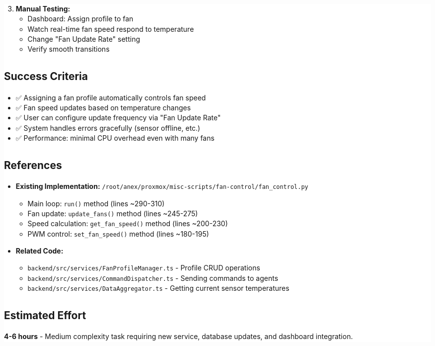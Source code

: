 3. **Manual Testing:**
   - Dashboard: Assign profile to fan
   - Watch real-time fan speed respond to temperature
   - Change "Fan Update Rate" setting
   - Verify smooth transitions

## Success Criteria

- ✅ Assigning a fan profile automatically controls fan speed
- ✅ Fan speed updates based on temperature changes
- ✅ User can configure update frequency via "Fan Update Rate"
- ✅ System handles errors gracefully (sensor offline, etc.)
- ✅ Performance: minimal CPU overhead even with many fans

## References

- **Existing Implementation:** `/root/anex/proxmox/misc-scripts/fan-control/fan_control.py`
  - Main loop: `run()` method (lines ~290-310)
  - Fan update: `update_fans()` method (lines ~245-275)
  - Speed calculation: `get_fan_speed()` method (lines ~200-230)
  - PWM control: `set_fan_speed()` method (lines ~180-195)

- **Related Code:**
  - `backend/src/services/FanProfileManager.ts` - Profile CRUD operations
  - `backend/src/services/CommandDispatcher.ts` - Sending commands to agents
  - `backend/src/services/DataAggregator.ts` - Getting current sensor temperatures

## Estimated Effort
**4-6 hours** - Medium complexity task requiring new service, database updates, and dashboard integration.
